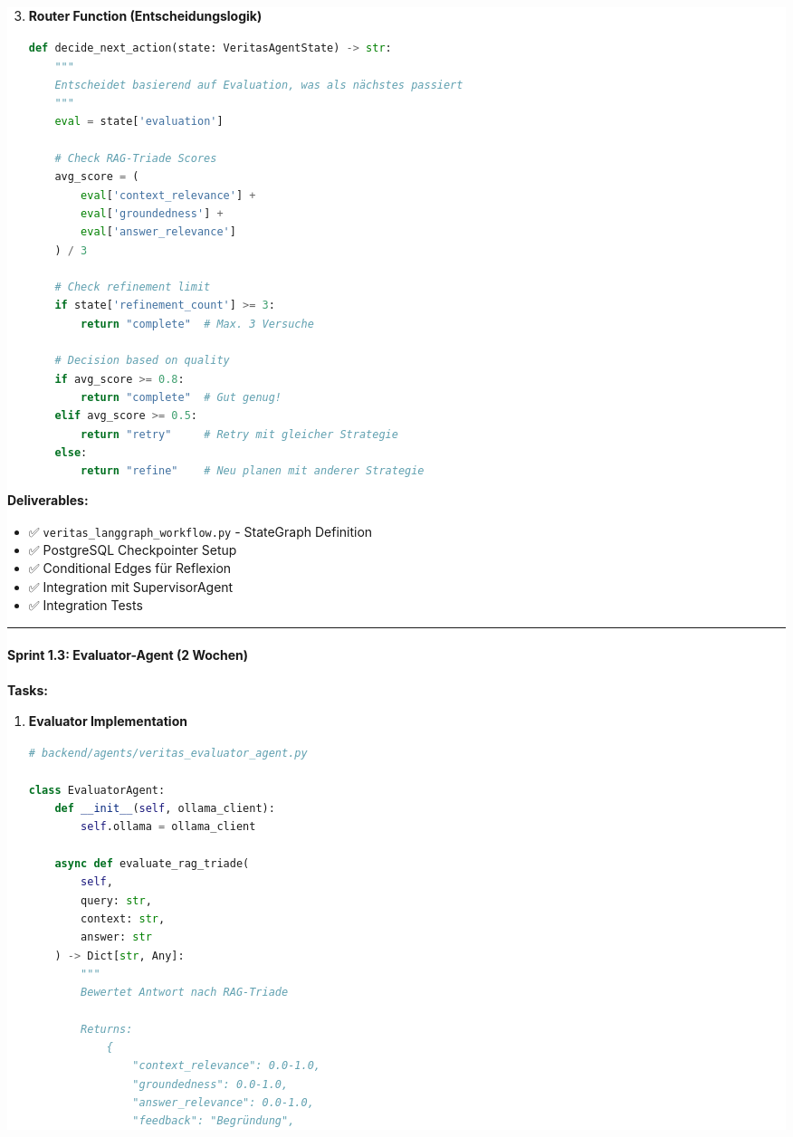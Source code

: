    ```python
   ```

3. **Router Function (Entscheidungslogik)**
   ```python
   def decide_next_action(state: VeritasAgentState) -> str:
       """
       Entscheidet basierend auf Evaluation, was als nächstes passiert
       """
       eval = state['evaluation']
       
       # Check RAG-Triade Scores
       avg_score = (
           eval['context_relevance'] +
           eval['groundedness'] +
           eval['answer_relevance']
       ) / 3
       
       # Check refinement limit
       if state['refinement_count'] >= 3:
           return "complete"  # Max. 3 Versuche
       
       # Decision based on quality
       if avg_score >= 0.8:
           return "complete"  # Gut genug!
       elif avg_score >= 0.5:
           return "retry"     # Retry mit gleicher Strategie
       else:
           return "refine"    # Neu planen mit anderer Strategie
   ```

**Deliverables:**
- ✅ `veritas_langgraph_workflow.py` - StateGraph Definition
- ✅ PostgreSQL Checkpointer Setup
- ✅ Conditional Edges für Reflexion
- ✅ Integration mit SupervisorAgent
- ✅ Integration Tests

---

#### Sprint 1.3: Evaluator-Agent (2 Wochen)

**Tasks:**
1. **Evaluator Implementation**
   ```python
   # backend/agents/veritas_evaluator_agent.py
   
   class EvaluatorAgent:
       def __init__(self, ollama_client):
           self.ollama = ollama_client
       
       async def evaluate_rag_triade(
           self, 
           query: str, 
           context: str, 
           answer: str
       ) -> Dict[str, Any]:
           """
           Bewertet Antwort nach RAG-Triade
           
           Returns:
               {
                   "context_relevance": 0.0-1.0,
                   "groundedness": 0.0-1.0,
                   "answer_relevance": 0.0-1.0,
                   "feedback": "Begründung",
   ```